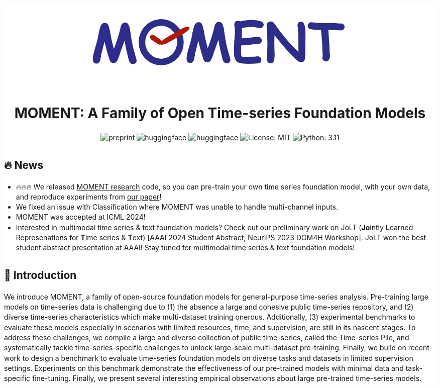 <div align="center">
<img width="60%" alt="MOMENT" src="assets/MOMENT Logo.png">
<h1>MOMENT: A Family of Open Time-series Foundation Models</h1>

[![preprint](https://img.shields.io/static/v1?label=arXiv&message=2402.03885&color=B31B1B&logo=arXiv)](https://arxiv.org/abs/2402.03885)
[![huggingface](https://img.shields.io/badge/%F0%9F%A4%97%20Hugging%20Face-Model-FFD21E)](https://huggingface.co/AutonLab/MOMENT-1-large)
[![huggingface](https://img.shields.io/badge/%F0%9F%A4%97%20Hugging%20Face-Dataset-FFD21E)](https://huggingface.co/datasets/AutonLab/Timeseries-PILE)
[![License: MIT](https://img.shields.io/badge/License-MIT-blue)](https://opensource.org/license/MIT)
[![Python: 3.11](https://img.shields.io/badge/Python-3.11-blue)]()

</div>

## 🔥 News
- 🔥🔥🔥 We released [MOMENT research](https://github.com/moment-timeseries-foundation-model/moment-research) code, so you can pre-train your own time series foundation model, with your own data, and reproduce experiments from [our paper](https://arxiv.org/abs/2402.03885)!
- We fixed an issue with Classification where MOMENT was unable to handle multi-channel inputs. 
- MOMENT was accepted at ICML 2024!
- Interested in multimodal time series & text foundation models? Check out our preliminary work on JoLT (**Jo**intly **L**earned Represenations for **T**ime series & **T**ext) [[AAAI 2024 Student Abstract](https://ojs.aaai.org/index.php/AAAI/article/view/30423), [NeurIPS 2023 DGM4H Workshop](https://openreview.net/forum?id=UVF1AMBj9u)]. JoLT won the best student abstract presentation at AAAI! Stay tuned for multimodal time series & text foundation models!

## 📖 Introduction
We introduce MOMENT, a family of open-source foundation models for general-purpose time-series analysis. Pre-training large models on time-series data is challenging due to (1) the absence a large and cohesive public time-series repository, and (2) diverse time-series characteristics which make multi-dataset training onerous. Additionally, (3) experimental benchmarks to evaluate these models especially in scenarios with limited resources, time, and supervision, are still in its nascent stages. To address these challenges, we compile a large and diverse collection of public time-series, called the Time-series Pile, and systematically tackle time-series-specific challenges to unlock large-scale multi-dataset pre-training. Finally, we build on recent work to design a benchmark to evaluate time-series foundation models on diverse tasks and datasets in limited supervision settings. Experiments on this benchmark demonstrate the effectiveness of our pre-trained models with minimal data and task-specific fine-tuning. Finally, we present several interesting empirical observations about large pre-trained time-series models.
